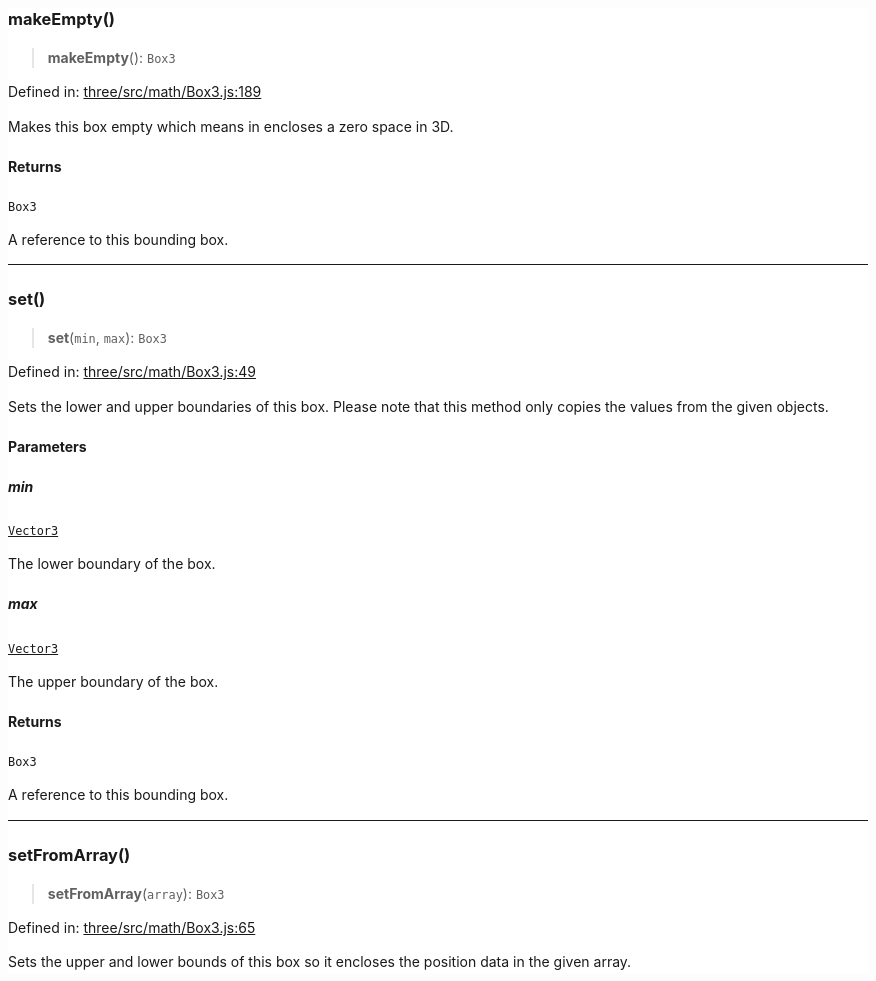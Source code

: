 ### makeEmpty()

> **makeEmpty**(): `Box3`

Defined in: [three/src/math/Box3.js:189](https://github.com/DefinitelyMaybe/three-i18n/blob/fa57b79433d1c349ffb23a78727299c8d4190136/three/src/math/Box3.js#L189)

Makes this box empty which means in encloses a zero space in 3D.

#### Returns

`Box3`

A reference to this bounding box.

***

### set()

> **set**(`min`, `max`): `Box3`

Defined in: [three/src/math/Box3.js:49](https://github.com/DefinitelyMaybe/three-i18n/blob/fa57b79433d1c349ffb23a78727299c8d4190136/three/src/math/Box3.js#L49)

Sets the lower and upper boundaries of this box.
Please note that this method only copies the values from the given objects.

#### Parameters

##### min

[`Vector3`](/reference/three/classes/vector3/)

The lower boundary of the box.

##### max

[`Vector3`](/reference/three/classes/vector3/)

The upper boundary of the box.

#### Returns

`Box3`

A reference to this bounding box.

***

### setFromArray()

> **setFromArray**(`array`): `Box3`

Defined in: [three/src/math/Box3.js:65](https://github.com/DefinitelyMaybe/three-i18n/blob/fa57b79433d1c349ffb23a78727299c8d4190136/three/src/math/Box3.js#L65)

Sets the upper and lower bounds of this box so it encloses the position data
in the given array.
